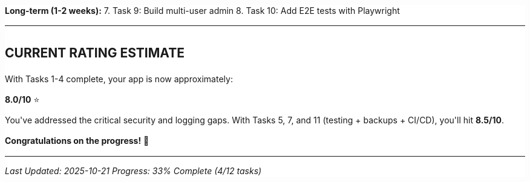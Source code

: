 **Long-term (1-2 weeks):**
7. Task 9: Build multi-user admin
8. Task 10: Add E2E tests with Playwright

---

## CURRENT RATING ESTIMATE

With Tasks 1-4 complete, your app is now approximately:

**8.0/10** ⭐

You've addressed the critical security and logging gaps. With Tasks 5, 7, and 11 (testing + backups + CI/CD), you'll hit **8.5/10**.

**Congratulations on the progress!** 🎉

---

*Last Updated: 2025-10-21*
*Progress: 33% Complete (4/12 tasks)*
